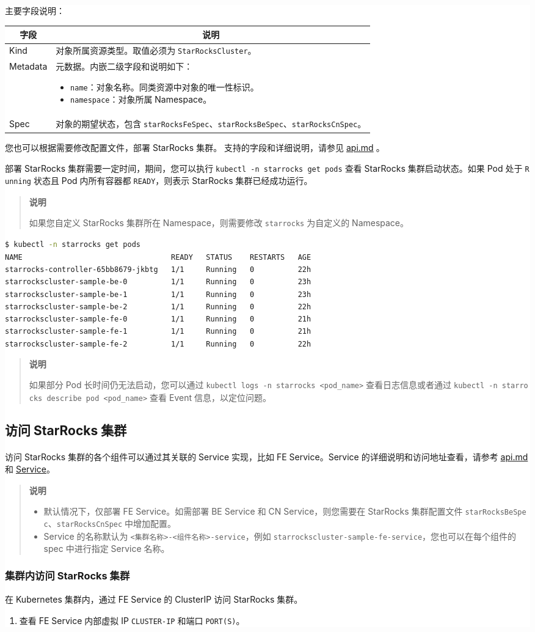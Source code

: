 主要字段说明：

| 字段     | 说明                                                         |
| -------- | ------------------------------------------------------------ |
| Kind     | 对象所属资源类型。取值必须为 `StarRocksCluster`。              |
| Metadata | 元数据。内嵌二级字段和说明如下：<ul><li>`name`：对象名称。同类资源中对象的唯一性标识。</li><li>`namespace`：对象所属 Namespace。</li></ul> |
| Spec     | 对象的期望状态，包含 `starRocksFeSpec`、`starRocksBeSpec`、`starRocksCnSpec`。 |

您也可以根据需要修改配置文件，部署 StarRocks 集群。 支持的字段和详细说明，请参见 [api.md](https://github.com/StarRocks/starrocks-kubernetes-operator/blob/main/doc/api.md) 。

部署 StarRocks 集群需要一定时间，期间，您可以执行 `kubectl -n starrocks get pods` 查看 StarRocks 集群启动状态。如果 Pod 处于 `Running` 状态且 Pod 内所有容器都 `READY`，则表示 StarRocks 集群已经成功运行。

> **说明**
>
> 如果您自定义 StarRocks 集群所在 Namespace，则需要修改 `starrocks` 为自定义的 Namespace。

```bash
$ kubectl -n starrocks get pods
NAME                                  READY   STATUS    RESTARTS   AGE
starrocks-controller-65bb8679-jkbtg   1/1     Running   0          22h
starrockscluster-sample-be-0          1/1     Running   0          23h
starrockscluster-sample-be-1          1/1     Running   0          23h
starrockscluster-sample-be-2          1/1     Running   0          22h
starrockscluster-sample-fe-0          1/1     Running   0          21h
starrockscluster-sample-fe-1          1/1     Running   0          21h
starrockscluster-sample-fe-2          1/1     Running   0          22h
```

> **说明**
>
> 如果部分 Pod 长时间仍无法启动，您可以通过 `kubectl logs -n starrocks <pod_name>` 查看日志信息或者通过 `kubectl -n starrocks describe pod <pod_name>` 查看 Event 信息，以定位问题。

## 访问 StarRocks 集群

访问 StarRocks 集群的各个组件可以通过其关联的 Service 实现，比如 FE Service。Service 的详细说明和访问地址查看，请参考 [api.md](https://github.com/StarRocks/starrocks-kubernetes-operator/blob/main/doc/api.md) 和 [Service](https://kubernetes.io/docs/concepts/services-networking/service/)。

> **说明**
>
> - 默认情况下，仅部署 FE Service。如需部署 BE Service 和 CN Service，则您需要在 StarRocks 集群配置文件 `starRocksBeSpec`、`starRocksCnSpec` 中增加配置。
> - Service 的名称默认为 `<集群名称>-<组件名称>-service`，例如 `starrockscluster-sample-fe-service`，您也可以在每个组件的 spec 中进行指定 Service 名称。

### 集群内访问 StarRocks 集群

在 Kubernetes 集群内，通过 FE Service 的 ClusterIP 访问 StarRocks 集群。

1. 查看 FE Service 内部虚拟 IP `CLUSTER-IP` 和端口 `PORT(S)`。
